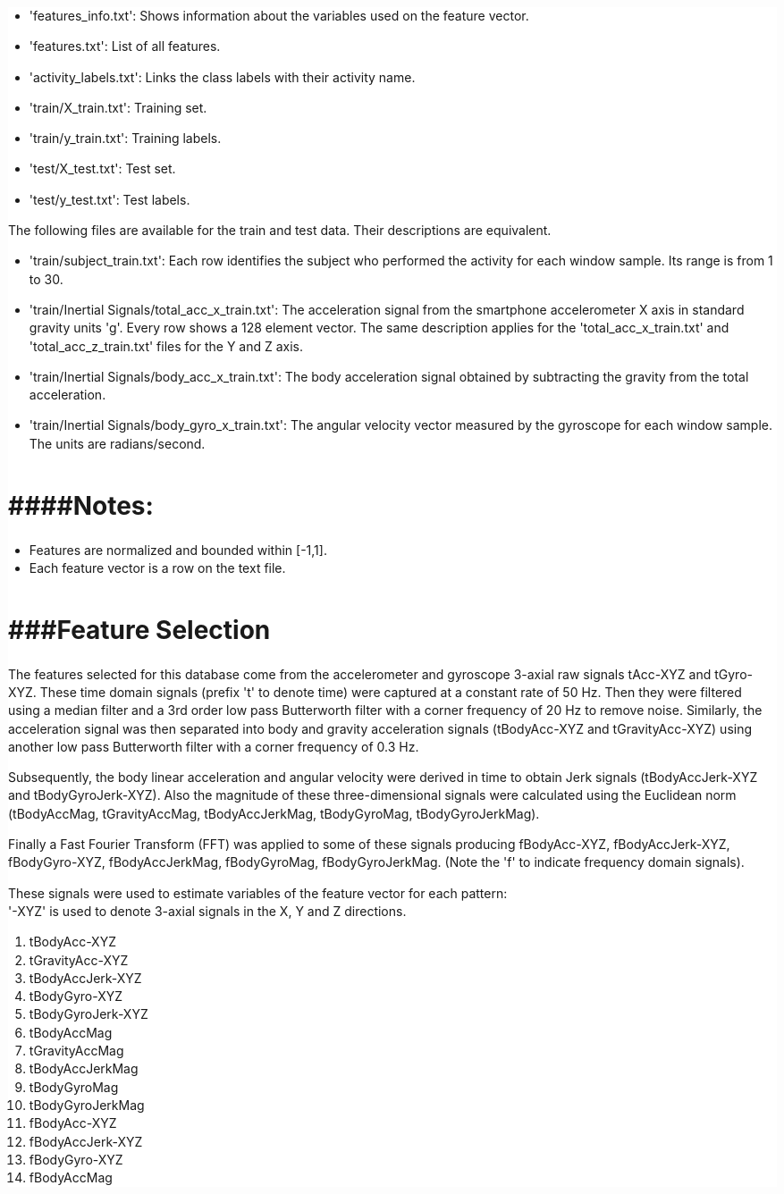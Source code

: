 - 'features_info.txt': Shows information about the variables used on the feature vector.

- 'features.txt': List of all features.

- 'activity_labels.txt': Links the class labels with their activity name.

- 'train/X_train.txt': Training set.

- 'train/y_train.txt': Training labels.

- 'test/X_test.txt': Test set.

- 'test/y_test.txt': Test labels.

The following files are available for the train and test data. Their descriptions are equivalent. 

- 'train/subject_train.txt': Each row identifies the subject who performed the activity for each window sample. Its range is from 1 to 30. 

- 'train/Inertial Signals/total_acc_x_train.txt': The acceleration signal from the smartphone accelerometer X axis in standard gravity units 'g'. Every row shows a 128 element vector. The same description applies for the 'total_acc_x_train.txt' and 'total_acc_z_train.txt' files for the Y and Z axis. 

- 'train/Inertial Signals/body_acc_x_train.txt': The body acceleration signal obtained by subtracting the gravity from the total acceleration. 

- 'train/Inertial Signals/body_gyro_x_train.txt': The angular velocity vector measured by the gyroscope for each window sample. The units are radians/second. 

####Notes: 
======
- Features are normalized and bounded within [-1,1].
- Each feature vector is a row on the text file.


###Feature Selection 
===

The features selected for this database come from the accelerometer and gyroscope 3-axial raw signals tAcc-XYZ and tGyro-XYZ. These time domain signals (prefix 't' to denote time) were captured at a constant rate of 50 Hz. Then they were filtered using a median filter and a 3rd order low pass Butterworth filter with a corner frequency of 20 Hz to remove noise. Similarly, the acceleration signal was then separated into body and gravity acceleration signals (tBodyAcc-XYZ and tGravityAcc-XYZ) using another low pass Butterworth filter with a corner frequency of 0.3 Hz. 

Subsequently, the body linear acceleration and angular velocity were derived in time to obtain Jerk signals (tBodyAccJerk-XYZ and tBodyGyroJerk-XYZ). Also the magnitude of these three-dimensional signals were calculated using the Euclidean norm (tBodyAccMag, tGravityAccMag, tBodyAccJerkMag, tBodyGyroMag, tBodyGyroJerkMag). 

Finally a Fast Fourier Transform (FFT) was applied to some of these signals producing fBodyAcc-XYZ, fBodyAccJerk-XYZ, fBodyGyro-XYZ, fBodyAccJerkMag, fBodyGyroMag, fBodyGyroJerkMag. (Note the 'f' to indicate frequency domain signals). 

These signals were used to estimate variables of the feature vector for each pattern:  
'-XYZ' is used to denote 3-axial signals in the X, Y and Z directions.

1. tBodyAcc-XYZ
2. tGravityAcc-XYZ
3. tBodyAccJerk-XYZ
4. tBodyGyro-XYZ
5. tBodyGyroJerk-XYZ
6. tBodyAccMag
7. tGravityAccMag
8. tBodyAccJerkMag
9. tBodyGyroMag
10. tBodyGyroJerkMag
11. fBodyAcc-XYZ
12. fBodyAccJerk-XYZ
13. fBodyGyro-XYZ
14. fBodyAccMag